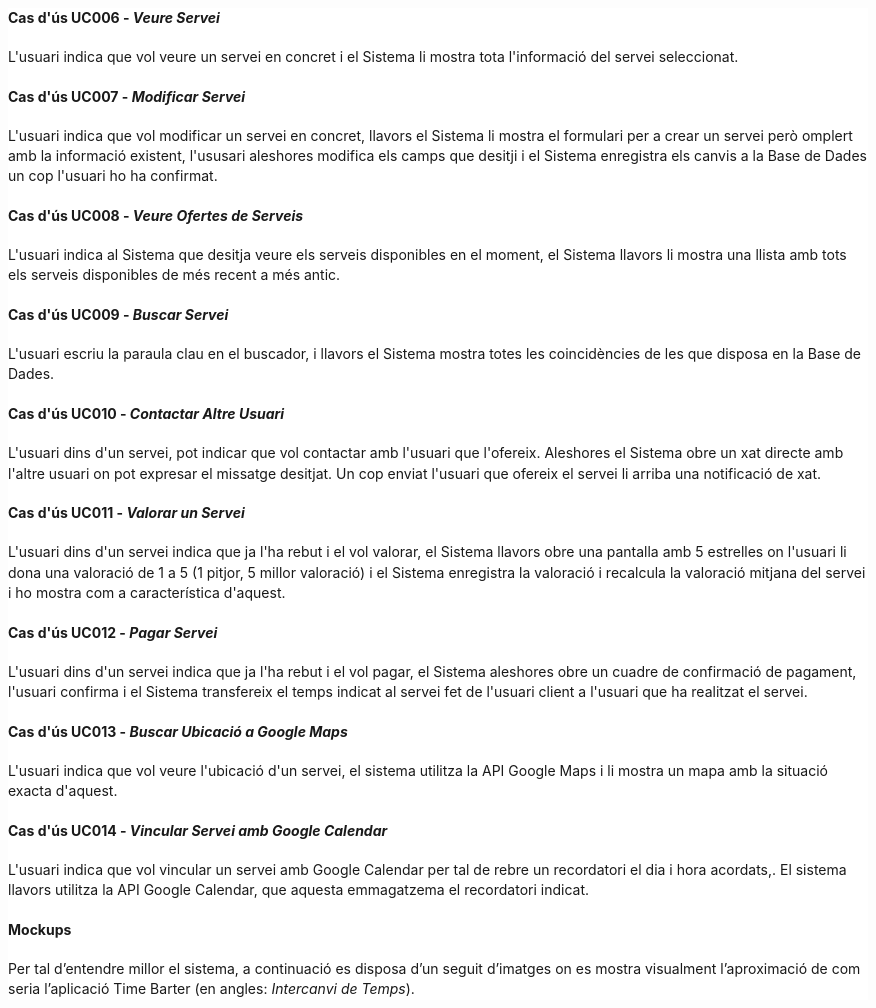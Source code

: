 #### Cas d'ús UC006 - *Veure Servei* ####

L'usuari indica que vol veure un servei en concret i el Sistema li mostra tota l'informació del servei seleccionat.

#### Cas d'ús UC007 - *Modificar Servei* ####

L'usuari indica que vol modificar un servei en concret, llavors el Sistema li mostra el formulari per a crear un servei però omplert amb la informació existent, l'ususari aleshores modifica els camps que desitji i el Sistema enregistra els canvis a la Base de Dades un cop l'usuari ho ha confirmat.

#### Cas d'ús UC008 - *Veure Ofertes de Serveis* ####

L'usuari indica al Sistema que desitja veure els serveis disponibles en el moment, el Sistema llavors li mostra una llista amb tots els serveis disponibles de més recent a més antic.

#### Cas d'ús UC009 - *Buscar Servei* ####

L'usuari escriu la paraula clau en el buscador, i llavors el Sistema mostra totes les coincidències de les que disposa en la Base de Dades.

#### Cas d'ús UC010 - *Contactar Altre Usuari* ####

L'usuari dins d'un servei, pot indicar que vol contactar amb l'usuari que l'ofereix. Aleshores el Sistema obre un xat directe amb l'altre usuari on pot expresar el missatge desitjat. Un cop enviat l'usuari que ofereix el servei li arriba una notificació de xat.

#### Cas d'ús UC011 - *Valorar un Servei* ####

L'usuari dins d'un servei indica que ja l'ha rebut i el vol valorar, el Sistema llavors obre una pantalla amb 5 estrelles on l'usuari li dona una valoració de 1 a 5 (1 pitjor, 5 millor valoració) i el Sistema enregistra la valoració i recalcula la valoració mitjana del servei i ho mostra com a característica d'aquest.

#### Cas d'ús UC012 - *Pagar Servei* ####

L'usuari dins d'un servei indica que ja l'ha rebut i el vol pagar, el Sistema aleshores obre un cuadre de confirmació de pagament, l'usuari confirma i el Sistema transfereix el temps indicat al servei fet de l'usuari client a l'usuari que ha realitzat el servei.

#### Cas d'ús UC013 - *Buscar Ubicació a Google Maps* ####

L'usuari indica que vol veure l'ubicació d'un servei, el sistema utilitza la API Google Maps i li mostra un mapa amb la situació exacta d'aquest.

#### Cas d'ús UC014 - *Vincular Servei amb Google Calendar* ####

L'usuari indica que vol vincular un servei amb Google Calendar per tal de rebre un recordatori el dia i hora acordats,. El sistema llavors utilitza la API Google Calendar, que aquesta emmagatzema el recordatori indicat.


#### Mockups ####

Per tal d’entendre millor el sistema, a continuació es disposa d’un seguit d’imatges on es mostra visualment l’aproximació de com seria l’aplicació Time Barter (en angles: *Intercanvi de Temps*).
